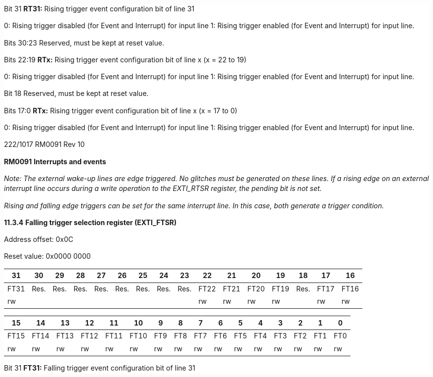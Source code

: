 

Bit 31 **RT31:** Rising trigger event configuration bit of line 31

0: Rising trigger disabled (for Event and Interrupt) for input line
1: Rising trigger enabled (for Event and Interrupt) for input line.


Bits 30:23 Reserved, must be kept at reset value.


Bits 22:19 **RTx:** Rising trigger event configuration bit of line x (x = 22 to 19)

0: Rising trigger disabled (for Event and Interrupt) for input line
1: Rising trigger enabled (for Event and Interrupt) for input line.


Bit 18 Reserved, must be kept at reset value.


Bits 17:0 **RTx:** Rising trigger event configuration bit of line x (x = 17 to 0)

0: Rising trigger disabled (for Event and Interrupt) for input line
1: Rising trigger enabled (for Event and Interrupt) for input line.


222/1017 RM0091 Rev 10


**RM0091** **Interrupts and events**


_Note:_ _The external wake-up lines are edge triggered. No glitches must be generated on these_
_lines. If a rising edge on an external interrupt line occurs during a write operation to the_
_EXTI_RTSR register, the pending bit is not set._


_Rising and falling edge triggers can be set for the same interrupt line. In this case, both_
_generate a trigger condition._


**11.3.4** **Falling trigger selection register (EXTI_FTSR)**


Address offset: 0x0C

Reset value: 0x0000 0000

|31|30|29|28|27|26|25|24|23|22|21|20|19|18|17|16|
|---|---|---|---|---|---|---|---|---|---|---|---|---|---|---|---|
|FT31|Res.|Res.|Res.|Res.|Res.|Res.|Res.|Res.|FT22|FT21|FT20|FT19|Res.|FT17|FT16|
|rw|||||||||rw|rw|rw|rw||rw|rw|


|15|14|13|12|11|10|9|8|7|6|5|4|3|2|1|0|
|---|---|---|---|---|---|---|---|---|---|---|---|---|---|---|---|
|FT15|FT14|FT13|FT12|FT11|FT10|FT9|FT8|FT7|FT6|FT5|FT4|FT3|FT2|FT1|FT0|
|rw|rw|rw|rw|rw|rw|rw|rw|rw|rw|rw|rw|rw|rw|rw|rw|



Bit 31 **FT31:** Falling trigger event configuration bit of line 31
